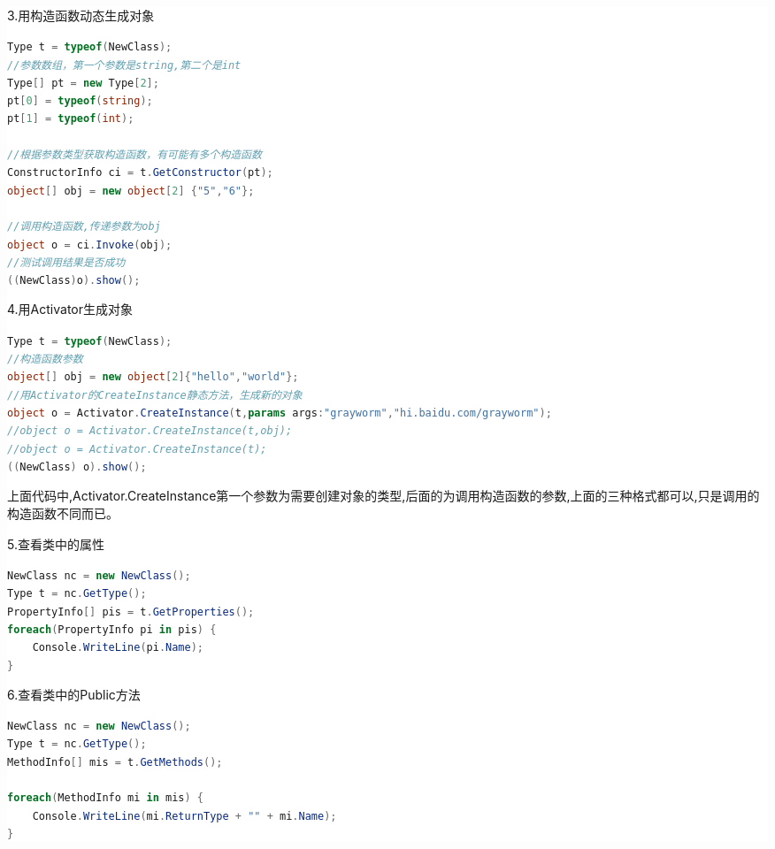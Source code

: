 3.用构造函数动态生成对象

```C#
Type t = typeof(NewClass);
//参数数组，第一个参数是string,第二个是int
Type[] pt = new Type[2];
pt[0] = typeof(string);
pt[1] = typeof(int);

//根据参数类型获取构造函数，有可能有多个构造函数
ConstructorInfo ci = t.GetConstructor(pt);
object[] obj = new object[2] {"5","6"};

//调用构造函数,传递参数为obj
object o = ci.Invoke(obj);
//测试调用结果是否成功
((NewClass)o).show();
```

4.用Activator生成对象

```c#
Type t = typeof(NewClass);
//构造函数参数
object[] obj = new object[2]{"hello","world"};
//用Activator的CreateInstance静态方法，生成新的对象
object o = Activator.CreateInstance(t,params args:"grayworm","hi.baidu.com/grayworm");
//object o = Activator.CreateInstance(t,obj);
//object o = Activator.CreateInstance(t);
((NewClass) o).show();
```

上面代码中,Activator.CreateInstance第一个参数为需要创建对象的类型,后面的为调用构造函数的参数,上面的三种格式都可以,只是调用的构造函数不同而已。

5.查看类中的属性

```c#
NewClass nc = new NewClass();
Type t = nc.GetType();
PropertyInfo[] pis = t.GetProperties();
foreach(PropertyInfo pi in pis) {
	Console.WriteLine(pi.Name);
}
```

6.查看类中的Public方法

```c#
NewClass nc = new NewClass();
Type t = nc.GetType();
MethodInfo[] mis = t.GetMethods();

foreach(MethodInfo mi in mis) {
	Console.WriteLine(mi.ReturnType + "" + mi.Name);
}
```
